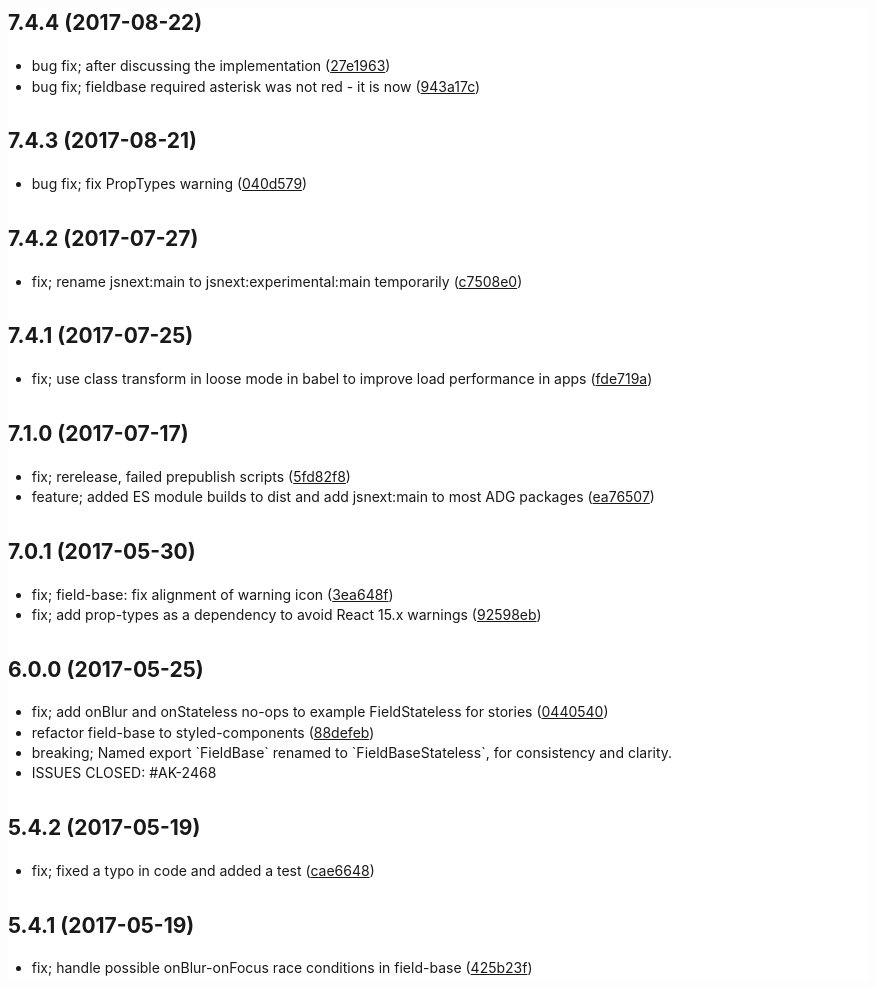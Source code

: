 ## 7.4.4 (2017-08-22)
* bug fix; after discussing the implementation ([27e1963](https://bitbucket.org/atlassian/atlaskit/commits/27e1963))
* bug fix; fieldbase required asterisk was not red - it is now ([943a17c](https://bitbucket.org/atlassian/atlaskit/commits/943a17c))

## 7.4.3 (2017-08-21)
* bug fix; fix PropTypes warning ([040d579](https://bitbucket.org/atlassian/atlaskit/commits/040d579))

## 7.4.2 (2017-07-27)
* fix; rename jsnext:main to jsnext:experimental:main temporarily ([c7508e0](https://bitbucket.org/atlassian/atlaskit/commits/c7508e0))

## 7.4.1 (2017-07-25)
* fix; use class transform in loose mode in babel to improve load performance in apps ([fde719a](https://bitbucket.org/atlassian/atlaskit/commits/fde719a))

## 7.1.0 (2017-07-17)
* fix; rerelease, failed prepublish scripts ([5fd82f8](https://bitbucket.org/atlassian/atlaskit/commits/5fd82f8))
* feature; added ES module builds to dist and add jsnext:main to most ADG packages ([ea76507](https://bitbucket.org/atlassian/atlaskit/commits/ea76507))

## 7.0.1 (2017-05-30)
* fix; field-base: fix alignment of warning icon ([3ea648f](https://bitbucket.org/atlassian/atlaskit/commits/3ea648f))
* fix; add prop-types as a dependency to avoid React 15.x warnings ([92598eb](https://bitbucket.org/atlassian/atlaskit/commits/92598eb))

## 6.0.0 (2017-05-25)
* fix; add onBlur and onStateless no-ops to example FieldStateless for stories ([0440540](https://bitbucket.org/atlassian/atlaskit/commits/0440540))
* refactor field-base to styled-components ([88defeb](https://bitbucket.org/atlassian/atlaskit/commits/88defeb))
* breaking; Named export \`FieldBase\` renamed to \`FieldBaseStateless\`, for consistency and clarity.
* ISSUES CLOSED: #AK-2468

## 5.4.2 (2017-05-19)
* fix; fixed a typo in code and added a test ([cae6648](https://bitbucket.org/atlassian/atlaskit/commits/cae6648))

## 5.4.1 (2017-05-19)
* fix; handle possible onBlur-onFocus race conditions in field-base ([425b23f](https://bitbucket.org/atlassian/atlaskit/commits/425b23f))
